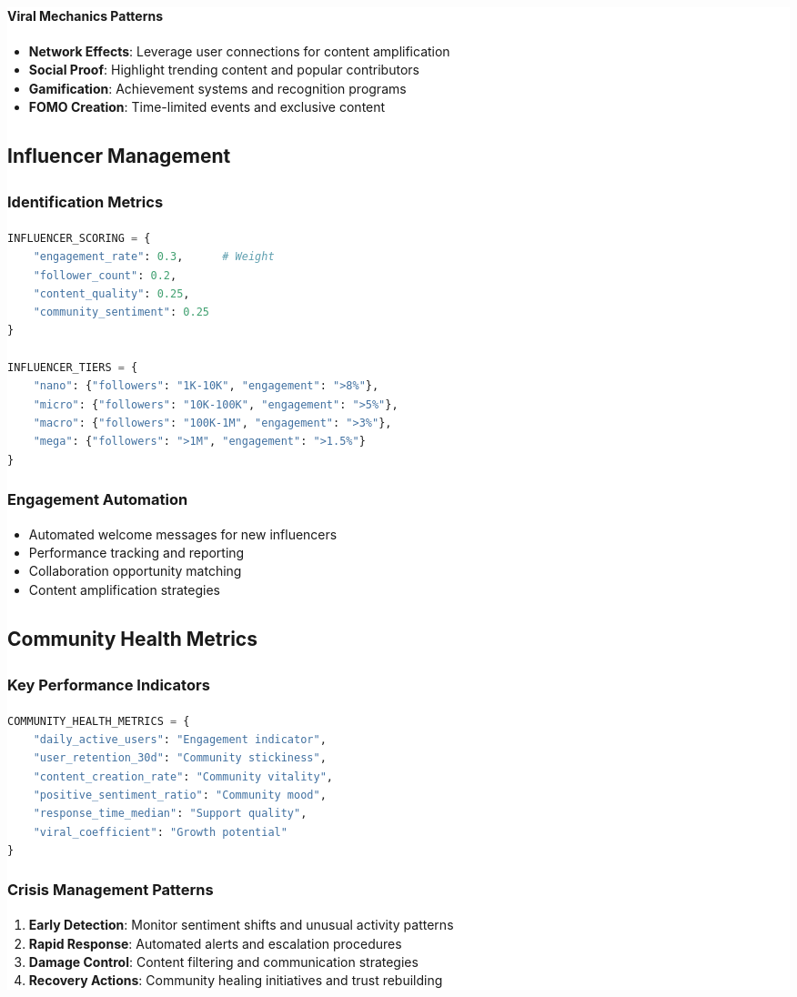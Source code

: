 #### Viral Mechanics Patterns
- **Network Effects**: Leverage user connections for content amplification
- **Social Proof**: Highlight trending content and popular contributors
- **Gamification**: Achievement systems and recognition programs
- **FOMO Creation**: Time-limited events and exclusive content

## Influencer Management

### Identification Metrics
```python
INFLUENCER_SCORING = {
    "engagement_rate": 0.3,      # Weight
    "follower_count": 0.2,
    "content_quality": 0.25,
    "community_sentiment": 0.25
}

INFLUENCER_TIERS = {
    "nano": {"followers": "1K-10K", "engagement": ">8%"},
    "micro": {"followers": "10K-100K", "engagement": ">5%"},
    "macro": {"followers": "100K-1M", "engagement": ">3%"},
    "mega": {"followers": ">1M", "engagement": ">1.5%"}
}
```

### Engagement Automation
- Automated welcome messages for new influencers
- Performance tracking and reporting
- Collaboration opportunity matching
- Content amplification strategies

## Community Health Metrics

### Key Performance Indicators
```python
COMMUNITY_HEALTH_METRICS = {
    "daily_active_users": "Engagement indicator",
    "user_retention_30d": "Community stickiness",
    "content_creation_rate": "Community vitality",
    "positive_sentiment_ratio": "Community mood",
    "response_time_median": "Support quality",
    "viral_coefficient": "Growth potential"
}
```

### Crisis Management Patterns
1. **Early Detection**: Monitor sentiment shifts and unusual activity patterns
2. **Rapid Response**: Automated alerts and escalation procedures
3. **Damage Control**: Content filtering and communication strategies
4. **Recovery Actions**: Community healing initiatives and trust rebuilding
